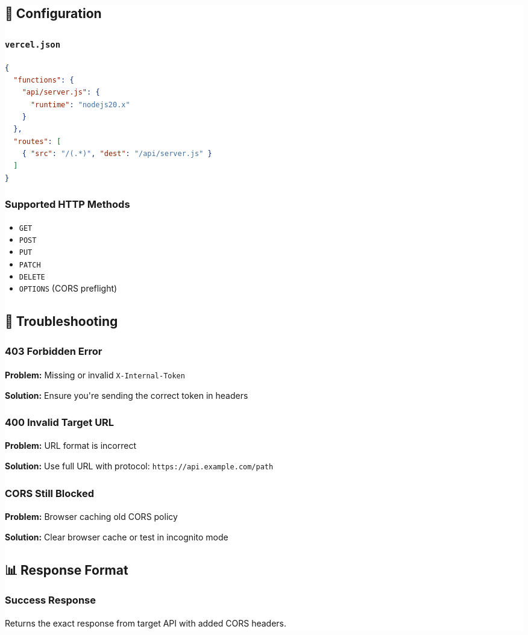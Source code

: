 ## 📝 Configuration

### `vercel.json`

```json
{
  "functions": {
    "api/server.js": {
      "runtime": "nodejs20.x"
    }
  },
  "routes": [
    { "src": "/(.*)", "dest": "/api/server.js" }
  ]
}
```

### Supported HTTP Methods

- `GET`
- `POST`
- `PUT`
- `PATCH`
- `DELETE`
- `OPTIONS` (CORS preflight)

## 🐛 Troubleshooting

### 403 Forbidden Error

**Problem:** Missing or invalid `X-Internal-Token`

**Solution:** Ensure you're sending the correct token in headers

### 400 Invalid Target URL

**Problem:** URL format is incorrect

**Solution:** Use full URL with protocol: `https://api.example.com/path`

### CORS Still Blocked

**Problem:** Browser caching old CORS policy

**Solution:** Clear browser cache or test in incognito mode

## 📊 Response Format

### Success Response

Returns the exact response from target API with added CORS headers.
